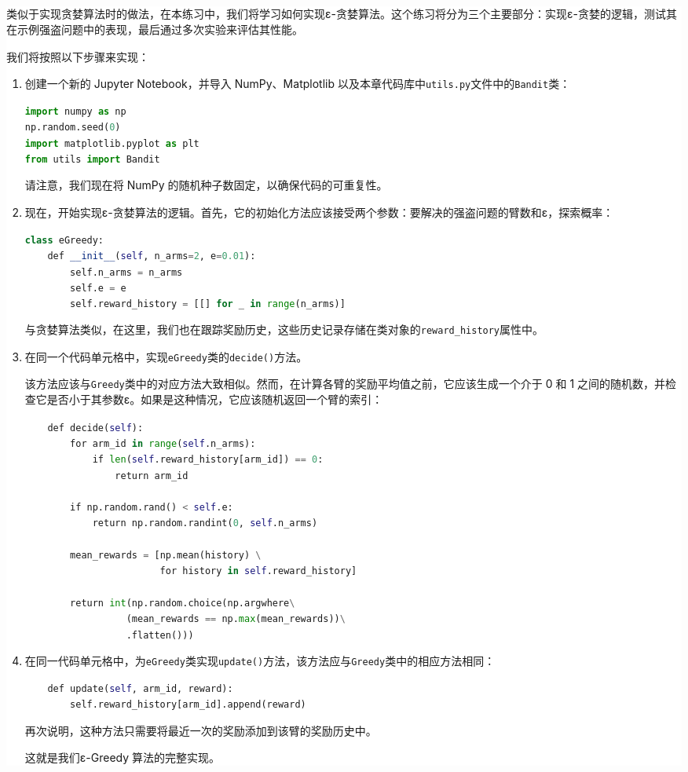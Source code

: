 类似于实现贪婪算法时的做法，在本练习中，我们将学习如何实现ε-贪婪算法。这个练习将分为三个主要部分：实现ε-贪婪的逻辑，测试其在示例强盗问题中的表现，最后通过多次实验来评估其性能。

我们将按照以下步骤来实现：

1.  创建一个新的 Jupyter Notebook，并导入 NumPy、Matplotlib 以及本章代码库中`utils.py`文件中的`Bandit`类：

    ```py
    import numpy as np
    np.random.seed(0)
    import matplotlib.pyplot as plt
    from utils import Bandit
    ```

    请注意，我们现在将 NumPy 的随机种子数固定，以确保代码的可重复性。

1.  现在，开始实现ε-贪婪算法的逻辑。首先，它的初始化方法应该接受两个参数：要解决的强盗问题的臂数和ε，探索概率：

    ```py
    class eGreedy:
        def __init__(self, n_arms=2, e=0.01):
            self.n_arms = n_arms
            self.e = e
            self.reward_history = [[] for _ in range(n_arms)]
    ```

    与贪婪算法类似，在这里，我们也在跟踪奖励历史，这些历史记录存储在类对象的`reward_history`属性中。

1.  在同一个代码单元格中，实现`eGreedy`类的`decide()`方法。

    该方法应该与`Greedy`类中的对应方法大致相似。然而，在计算各臂的奖励平均值之前，它应该生成一个介于 0 和 1 之间的随机数，并检查它是否小于其参数ε。如果是这种情况，它应该随机返回一个臂的索引：

    ```py
        def decide(self):
            for arm_id in range(self.n_arms):
                if len(self.reward_history[arm_id]) == 0:
                    return arm_id

            if np.random.rand() < self.e:
                return np.random.randint(0, self.n_arms)

            mean_rewards = [np.mean(history) \
                            for history in self.reward_history]

            return int(np.random.choice(np.argwhere\
                      (mean_rewards == np.max(mean_rewards))\
                      .flatten()))
    ```

1.  在同一代码单元格中，为`eGreedy`类实现`update()`方法，该方法应与`Greedy`类中的相应方法相同：

    ```py
        def update(self, arm_id, reward):
            self.reward_history[arm_id].append(reward)
    ```

    再次说明，这种方法只需要将最近一次的奖励添加到该臂的奖励历史中。

    这就是我们ε-Greedy 算法的完整实现。
